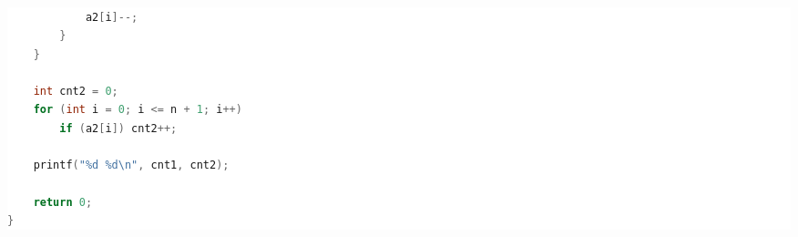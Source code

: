 ```cpp
			a2[i]--;
		}
	}

	int cnt2 = 0;
	for (int i = 0; i <= n + 1; i++)
		if (a2[i]) cnt2++;

	printf("%d %d\n", cnt1, cnt2);

	return 0;
}
```